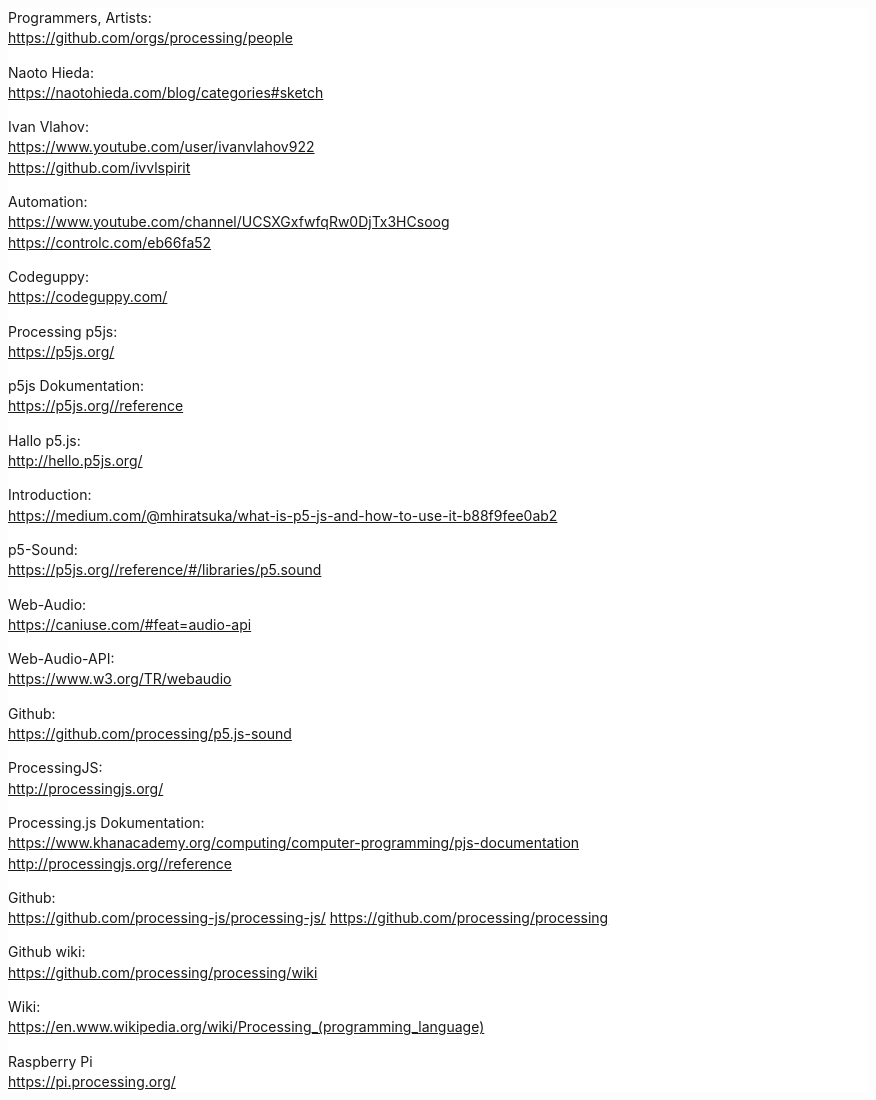 Programmers, Artists: <br>
https://github.com/orgs/processing/people <br>

Naoto Hieda: <br>
https://naotohieda.com/blog/categories#sketch <br>

Ivan Vlahov: <br>
https://www.youtube.com/user/ivanvlahov922 <br>
https://github.com/ivvlspirit <br>

Automation: <br>
https://www.youtube.com/channel/UCSXGxfwfqRw0DjTx3HCsoog <br>
https://controlc.com/eb66fa52 <br>

Codeguppy: <br>
https://codeguppy.com/ <br>

Processing p5js: <br>
https://p5js.org/ <br>

p5js Dokumentation: <br>
https://p5js.org//reference <br>

Hallo p5.js: <br>
http://hello.p5js.org/ <br>

Introduction: <br>
https://medium.com/@mhiratsuka/what-is-p5-js-and-how-to-use-it-b88f9fee0ab2 <br>

p5-Sound: <br>
https://p5js.org//reference/#/libraries/p5.sound <br>

Web-Audio: <br>
https://caniuse.com/#feat=audio-api <br>

Web-Audio-API: <br>
https://www.w3.org/TR/webaudio <br>

Github: <br>
https://github.com/processing/p5.js-sound <br>

ProcessingJS: <br>
http://processingjs.org/ <br>

Processing.js Dokumentation: <br>
https://www.khanacademy.org/computing/computer-programming/pjs-documentation <br>
http://processingjs.org//reference <br>

Github: <br>
https://github.com/processing-js/processing-js/
https://github.com/processing/processing <br>

Github wiki: <br>
https://github.com/processing/processing/wiki <br>

Wiki: <br>
https://en.www.wikipedia.org/wiki/Processing_(programming_language) <br>

Raspberry Pi <br>
https://pi.processing.org/ <br>

